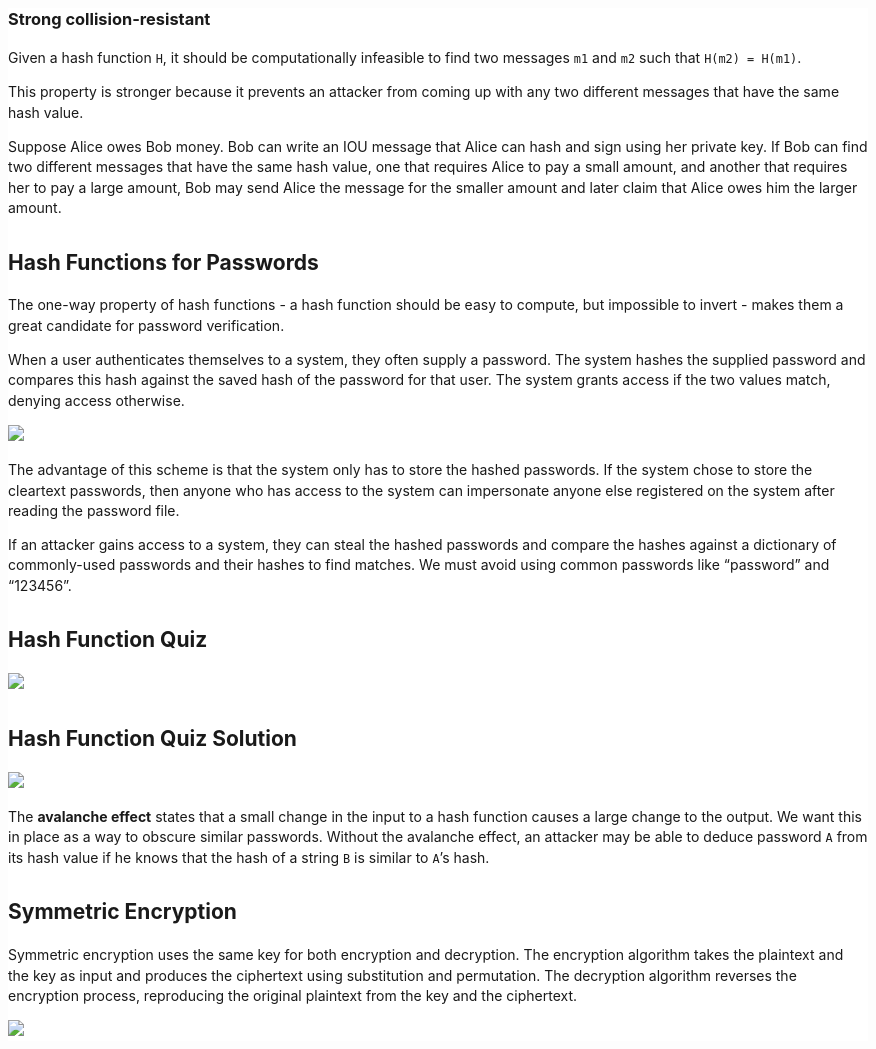 ### Strong collision-resistant
Given a hash function `H`, it should be computationally infeasible to find two messages `m1` and `m2` such that `H(m2) = H(m1)`.

This property is stronger because it prevents an attacker from coming up with any two different messages that have the same hash value.

Suppose Alice owes Bob money. Bob can write an IOU message that Alice can hash and sign using her private key. If Bob can find two different messages that have the same hash value, one that requires Alice to pay a small amount, and another that requires her to pay a large amount, Bob may send Alice the message for the smaller amount and later claim that Alice owes him the larger amount.

## Hash Functions for Passwords
The one-way property of hash functions - a hash function should be easy to compute, but impossible to invert - makes them a great candidate for password verification.

When a user authenticates themselves to a system, they often supply a password. The system hashes the supplied password and compares this hash against the saved hash of the password for that user. The system grants access if the two values match, denying access otherwise.

![](https://omscs-notes.s3.us-east-2.amazonaws.com/AD80CACB-6AB4-4DA1-9911-CAF3D486D978.png)

The advantage of this scheme is that the system only has to store the hashed passwords. If the system chose to store the cleartext passwords, then anyone who has access to the system can impersonate anyone else registered on the system after reading the password file.

If an attacker gains access to a system, they can steal the hashed passwords and compare the hashes against a dictionary of commonly-used passwords and their hashes to find matches. We must avoid using common passwords like “password” and “123456”.

## Hash Function Quiz
![](https://omscs-notes.s3.us-east-2.amazonaws.com/333D362C-324B-4AE9-9256-66111A0EAA3B.png)

## Hash Function Quiz Solution
![](https://omscs-notes.s3.us-east-2.amazonaws.com/9FCFF378-D376-46B5-8734-E5DB63549DCA.png)

The **avalanche effect** states that a small change in the input to a hash function causes a large change to the output. We want this in place as a way to obscure similar passwords. Without the avalanche effect, an attacker may be able to deduce password `A` from its hash value if he knows that the hash of a string `B` is similar to `A`’s hash.

## Symmetric Encryption
Symmetric encryption uses the same key for both encryption and decryption. The encryption algorithm takes the plaintext and the key as input and produces the ciphertext using substitution and permutation. The decryption algorithm reverses the encryption process, reproducing the original plaintext from the key and the ciphertext.

![](https://omscs-notes.s3.us-east-2.amazonaws.com/DE62E9FB-9D84-40E9-8188-FA81DA9D5E9C.png)
